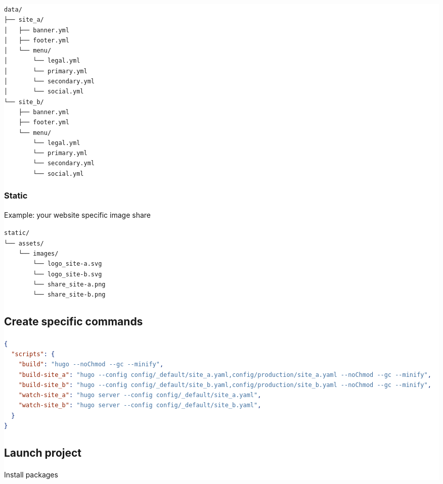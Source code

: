 ```txt
data/
├── site_a/
│   ├── banner.yml
│   ├── footer.yml
│   └── menu/
│       └── legal.yml
│       └── primary.yml
│       └── secondary.yml
│       └── social.yml
└── site_b/
    ├── banner.yml
    ├── footer.yml
    └── menu/
        └── legal.yml
        └── primary.yml
        └── secondary.yml
        └── social.yml
```

### Static

Example: your website specific image share

```txt
static/
└── assets/
    └── images/
        └── logo_site-a.svg
        └── logo_site-b.svg
        └── share_site-a.png
        └── share_site-b.png
```

## Create specific commands

```json
{
  "scripts": {
    "build": "hugo --noChmod --gc --minify",
    "build-site_a": "hugo --config config/_default/site_a.yaml,config/production/site_a.yaml --noChmod --gc --minify",
    "build-site_b": "hugo --config config/_default/site_b.yaml,config/production/site_b.yaml --noChmod --gc --minify",
    "watch-site_a": "hugo server --config config/_default/site_a.yaml",
    "watch-site_b": "hugo server --config config/_default/site_b.yaml",
  }
}
```

## Launch project

Install packages
